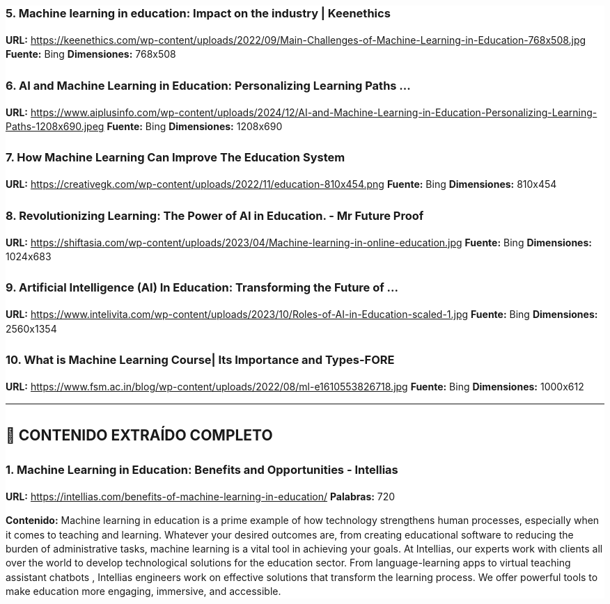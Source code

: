 ### 5. Machine learning in education: Impact on the industry | Keenethics
**URL:** https://keenethics.com/wp-content/uploads/2022/09/Main-Challenges-of-Machine-Learning-in-Education-768x508.jpg
**Fuente:** Bing
**Dimensiones:** 768x508

### 6. AI and Machine Learning in Education: Personalizing Learning Paths ...
**URL:** https://www.aiplusinfo.com/wp-content/uploads/2024/12/AI-and-Machine-Learning-in-Education-Personalizing-Learning-Paths-1208x690.jpeg
**Fuente:** Bing
**Dimensiones:** 1208x690

### 7. How Machine Learning Can Improve The Education System
**URL:** https://creativegk.com/wp-content/uploads/2022/11/education-810x454.png
**Fuente:** Bing
**Dimensiones:** 810x454

### 8. Revolutionizing Learning: The Power of AI in Education. - Mr Future Proof
**URL:** https://shiftasia.com/wp-content/uploads/2023/04/Machine-learning-in-online-education.jpg
**Fuente:** Bing
**Dimensiones:** 1024x683

### 9. Artificial Intelligence (AI) In Education: Transforming the Future of ...
**URL:** https://www.intelivita.com/wp-content/uploads/2023/10/Roles-of-AI-in-Education-scaled-1.jpg
**Fuente:** Bing
**Dimensiones:** 2560x1354

### 10. What is Machine Learning Course| Its Importance and Types-FORE
**URL:** https://www.fsm.ac.in/blog/wp-content/uploads/2022/08/ml-e1610553826718.jpg
**Fuente:** Bing
**Dimensiones:** 1000x612

---

## 📄 CONTENIDO EXTRAÍDO COMPLETO

### 1. Machine Learning in Education: Benefits and Opportunities - Intellias
**URL:** https://intellias.com/benefits-of-machine-learning-in-education/
**Palabras:** 720

**Contenido:**
Machine learning in education is a prime example of how technology strengthens human processes, especially when it comes to teaching and learning. Whatever your desired outcomes are, from creating educational software to reducing the burden of administrative tasks, machine learning is a vital tool in achieving your goals.
At Intellias, our experts work with clients all over the world to
develop technological solutions
for the education sector. From
language-learning apps
to
virtual teaching assistant chatbots
, Intellias engineers work on effective solutions that transform the learning process. We offer powerful tools to make education more engaging, immersive, and accessible.